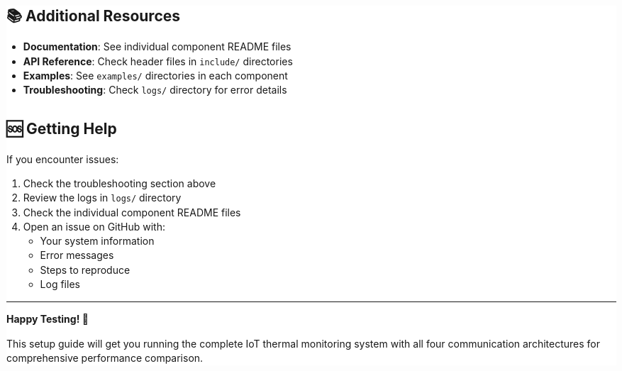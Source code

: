 ## 📚 Additional Resources

- **Documentation**: See individual component README files
- **API Reference**: Check header files in `include/` directories
- **Examples**: See `examples/` directories in each component
- **Troubleshooting**: Check `logs/` directory for error details

## 🆘 Getting Help

If you encounter issues:

1. Check the troubleshooting section above
2. Review the logs in `logs/` directory
3. Check the individual component README files
4. Open an issue on GitHub with:
   - Your system information
   - Error messages
   - Steps to reproduce
   - Log files

---

**Happy Testing! 🚀**

This setup guide will get you running the complete IoT thermal monitoring system with all four communication architectures for comprehensive performance comparison. 